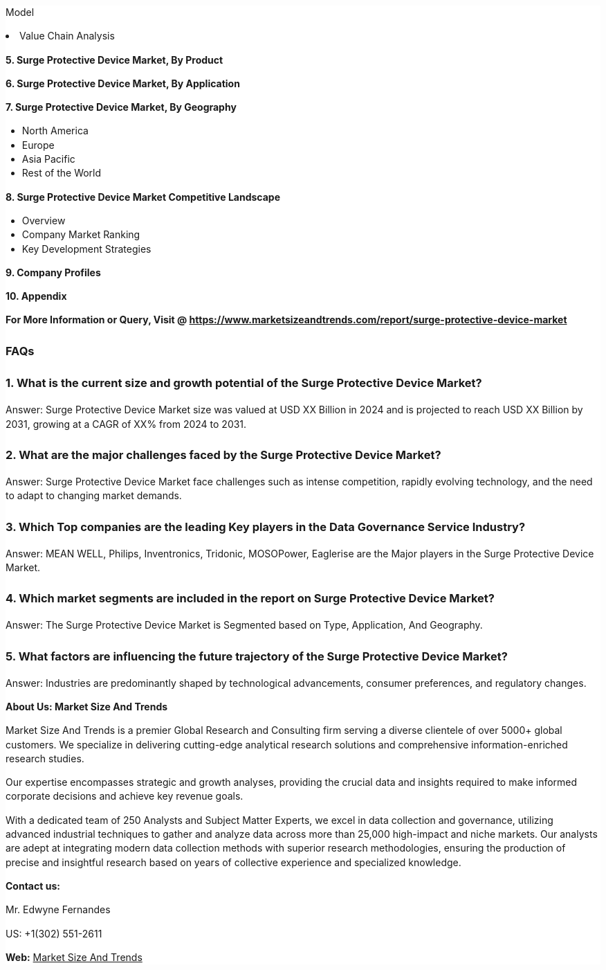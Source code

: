 Model</span></li><li><span class="">Value Chain Analysis</span></li></ul></div><div class="" data-test-id=""><p><strong><span class="">5. Surge Protective Device Market, By Product</span></strong></p></div><div class="" data-test-id=""><p><strong><span class="">6. Surge Protective Device Market, By Application</span></strong></p></div><div class="" data-test-id=""><p><strong><span class="">7. Surge Protective Device Market, By Geography</span></strong></p></div><div class="" data-test-id=""><ul><li><span class="">North America</span></li><li><span class="">Europe</span></li><li><span class="">Asia Pacific</span></li><li><span class="">Rest of the World</span></li></ul></div><div class="" data-test-id=""><p><strong><span class="">8. Surge Protective Device Market Competitive Landscape</span></strong></p></div><div class="" data-test-id=""><ul><li><span class="">Overview</span></li><li><span class="">Company Market Ranking</span></li><li><span class="">Key Development Strategies</span></li></ul></div><div class="" data-test-id=""><p><strong><span class="">9. Company Profiles</span></strong></p></div><div class="" data-test-id=""><p><strong><span class="">10. Appendix</span></strong></p></div><div class="" data-test-id=""><p><strong><span class="">For More Information or Query, Visit @ <a href="https://www.marketsizeandtrends.com/report/surge-protective-device-market" target="_blank">https://www.marketsizeandtrends.com/report/surge-protective-device-market</a></span></strong></p></div><div class="" data-test-id=""><div class="article-main__content" data-test-id="publishing-text-block"><h3><strong><span class="">FAQs</span></strong></h3></div><div class="article-main__content" data-test-id="publishing-text-block"><h3><span class="">1. What is the current size and growth potential of the Surge Protective Device Market?</span></h3></div><div class="article-main__content" data-test-id="publishing-text-block"><p><span class="font-[700]">Answer</span><span class="">: Surge Protective Device Market size was valued at USD XX Billion in 2024 and is projected to reach USD XX Billion by 2031, growing at a CAGR of XX% from 2024 to 2031.</span></p></div><div class="article-main__content" data-test-id="publishing-text-block"><h3><span class="">2. What are the major challenges faced by the Surge Protective Device Market?</span></h3></div><div class="article-main__content" data-test-id="publishing-text-block"><p><span class="font-[700]">Answer</span><span class="">: Surge Protective Device Market face challenges such as intense competition, rapidly evolving technology, and the need to adapt to changing market demands.</span></p></div><div class="article-main__content" data-test-id="publishing-text-block"><h3><span class="">3. Which Top companies are the leading Key players in the Data Governance Service Industry?</span></h3></div><div class="article-main__content" data-test-id="publishing-text-block"><p><span class="font-[700]">Answer</span><span class="">: MEAN WELL, Philips, Inventronics, Tridonic, MOSOPower, Eaglerise are the Major players in the Surge Protective Device Market.</span></p></div><div class="article-main__content" data-test-id="publishing-text-block"><h3><span class="">4. Which market segments are included in the report on Surge Protective Device Market?</span></h3></div><div class="article-main__content" data-test-id="publishing-text-block"><p><span class="font-[700]">Answer</span><span class="">: The Surge Protective Device Market is Segmented based on Type, Application, And Geography.</span></p></div><div class="article-main__content" data-test-id="publishing-text-block"><h3><span class="">5. What factors are influencing the future trajectory of the Surge Protective Device Market?</span></h3></div><div class="article-main__content" data-test-id="publishing-text-block"><p><span class="font-[700]">Answer:</span><span class="">&nbsp;Industries are predominantly shaped by technological advancements, consumer preferences, and regulatory changes.</span></p></div><p><strong><span class="">About Us: Market Size And Trends</span></strong></p></div><div class="" data-test-id=""><p><span class="">Market Size And Trends is a premier Global Research and Consulting firm serving a diverse clientele of over 5000+ global customers. We specialize in delivering cutting-edge analytical research solutions and comprehensive information-enriched research studies.</span></p></div><div class="" data-test-id=""><p><span class="">Our expertise encompasses strategic and growth analyses, providing the crucial data and insights required to make informed corporate decisions and achieve key revenue goals.</span></p></div><div class="" data-test-id=""><p><span class="">With a dedicated team of 250 Analysts and Subject Matter Experts, we excel in data collection and governance, utilizing advanced industrial techniques to gather and analyze data across more than 25,000 high-impact and niche markets. Our analysts are adept at integrating modern data collection methods with superior research methodologies, ensuring the production of precise and insightful research based on years of collective experience and specialized knowledge.</span></p></div><div class="" data-test-id=""><p><strong><span class="">Contact us:</span></strong></p></div><div class="" data-test-id=""><p><span class="">Mr. Edwyne Fernandes</span></p></div><div class="" data-test-id=""><p><span class="">US: +1(302) 551-2611<br /></span></p><p><span class=""><strong>Web:</strong> <a href="https://www.marketsizeandtrends.com/" target="_blank">Market Size And Trends</a></span></p></div>
